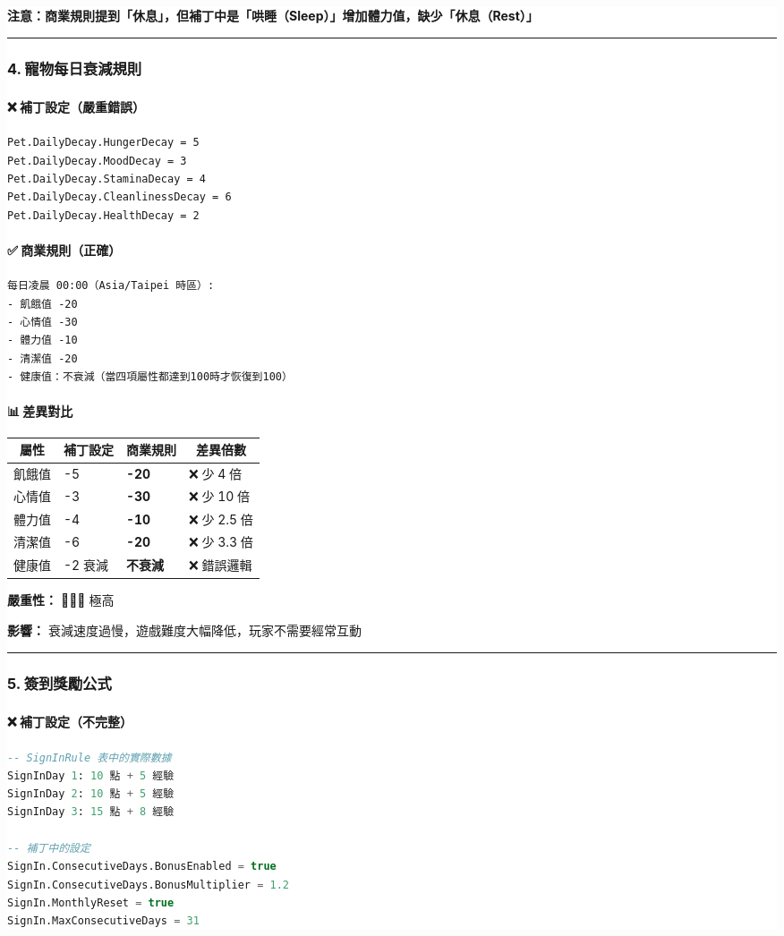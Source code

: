 **注意：商業規則提到「休息」，但補丁中是「哄睡（Sleep）」增加體力值，缺少「休息（Rest）」**

---

### 4. 寵物每日衰減規則

#### ❌ 補丁設定（嚴重錯誤）

```
Pet.DailyDecay.HungerDecay = 5
Pet.DailyDecay.MoodDecay = 3
Pet.DailyDecay.StaminaDecay = 4
Pet.DailyDecay.CleanlinessDecay = 6
Pet.DailyDecay.HealthDecay = 2
```

#### ✅ 商業規則（正確）

```
每日凌晨 00:00（Asia/Taipei 時區）:
- 飢餓值 -20
- 心情值 -30
- 體力值 -10
- 清潔值 -20
- 健康值：不衰減（當四項屬性都達到100時才恢復到100）
```

#### 📊 差異對比

| 屬性 | 補丁設定 | 商業規則 | 差異倍數 |
|------|---------|---------|---------|
| 飢餓值 | -5 | **-20** | ❌ 少 4 倍 |
| 心情值 | -3 | **-30** | ❌ 少 10 倍 |
| 體力值 | -4 | **-10** | ❌ 少 2.5 倍 |
| 清潔值 | -6 | **-20** | ❌ 少 3.3 倍 |
| 健康值 | -2 衰減 | **不衰減** | ❌ 錯誤邏輯 |

**嚴重性：** 🔴🔴🔴 極高

**影響：** 衰減速度過慢，遊戲難度大幅降低，玩家不需要經常互動

---

### 5. 簽到獎勵公式

#### ❌ 補丁設定（不完整）

```sql
-- SignInRule 表中的實際數據
SignInDay 1: 10 點 + 5 經驗
SignInDay 2: 10 點 + 5 經驗
SignInDay 3: 15 點 + 8 經驗

-- 補丁中的設定
SignIn.ConsecutiveDays.BonusEnabled = true
SignIn.ConsecutiveDays.BonusMultiplier = 1.2
SignIn.MonthlyReset = true
SignIn.MaxConsecutiveDays = 31
```
